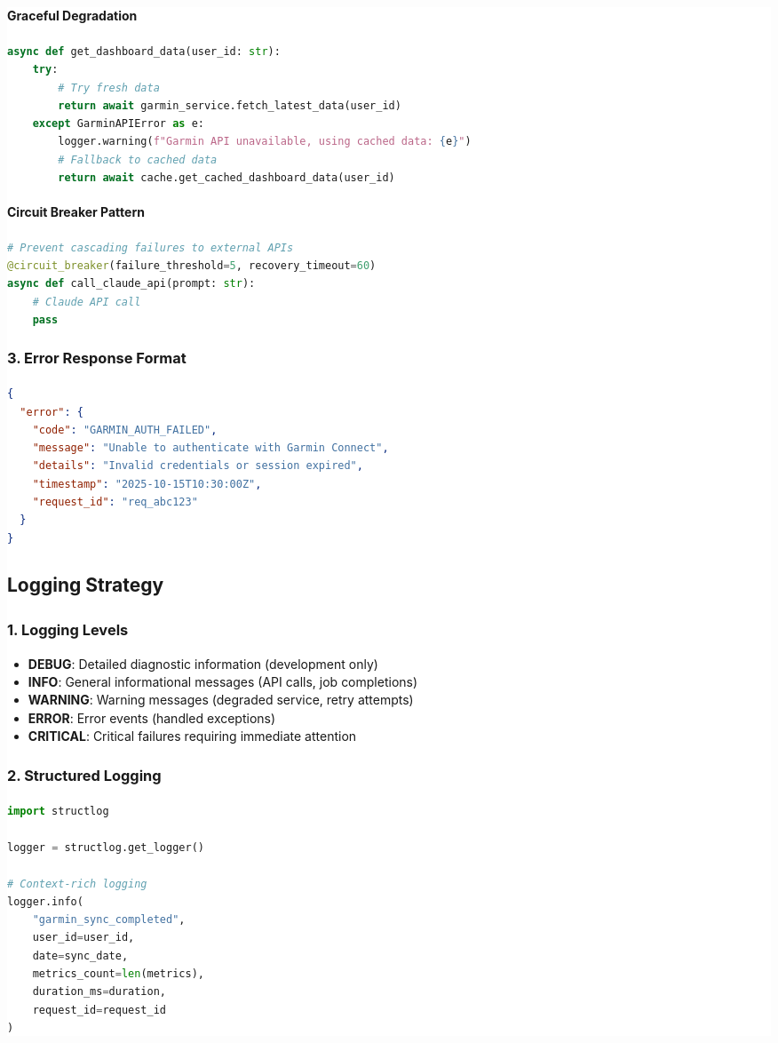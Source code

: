 #### Graceful Degradation
```python
async def get_dashboard_data(user_id: str):
    try:
        # Try fresh data
        return await garmin_service.fetch_latest_data(user_id)
    except GarminAPIError as e:
        logger.warning(f"Garmin API unavailable, using cached data: {e}")
        # Fallback to cached data
        return await cache.get_cached_dashboard_data(user_id)
```

#### Circuit Breaker Pattern
```python
# Prevent cascading failures to external APIs
@circuit_breaker(failure_threshold=5, recovery_timeout=60)
async def call_claude_api(prompt: str):
    # Claude API call
    pass
```

### 3. Error Response Format

```json
{
  "error": {
    "code": "GARMIN_AUTH_FAILED",
    "message": "Unable to authenticate with Garmin Connect",
    "details": "Invalid credentials or session expired",
    "timestamp": "2025-10-15T10:30:00Z",
    "request_id": "req_abc123"
  }
}
```

## Logging Strategy

### 1. Logging Levels

- **DEBUG**: Detailed diagnostic information (development only)
- **INFO**: General informational messages (API calls, job completions)
- **WARNING**: Warning messages (degraded service, retry attempts)
- **ERROR**: Error events (handled exceptions)
- **CRITICAL**: Critical failures requiring immediate attention

### 2. Structured Logging

```python
import structlog

logger = structlog.get_logger()

# Context-rich logging
logger.info(
    "garmin_sync_completed",
    user_id=user_id,
    date=sync_date,
    metrics_count=len(metrics),
    duration_ms=duration,
    request_id=request_id
)
```
